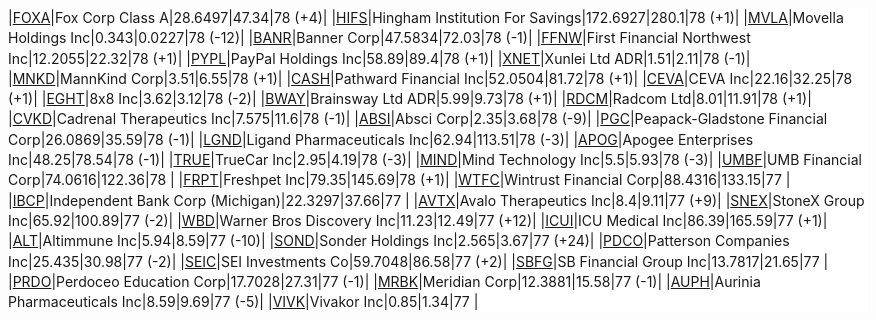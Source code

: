 |[FOXA](https://finance.yahoo.com/quote/FOXA/)|Fox Corp Class A|28.6497|47.34|78 (+4)|
|[HIFS](https://finance.yahoo.com/quote/HIFS/)|Hingham Institution For Savings|172.6927|280.1|78 (+1)|
|[MVLA](https://finance.yahoo.com/quote/MVLA/)|Movella Holdings Inc|0.343|0.0227|78 (-12)|
|[BANR](https://finance.yahoo.com/quote/BANR/)|Banner Corp|47.5834|72.03|78 (-1)|
|[FFNW](https://finance.yahoo.com/quote/FFNW/)|First Financial Northwest Inc|12.2055|22.32|78 (+1)|
|[PYPL](https://finance.yahoo.com/quote/PYPL/)|PayPal Holdings Inc|58.89|89.4|78 (+1)|
|[XNET](https://finance.yahoo.com/quote/XNET/)|Xunlei Ltd ADR|1.51|2.11|78 (-1)|
|[MNKD](https://finance.yahoo.com/quote/MNKD/)|MannKind Corp|3.51|6.55|78 (+1)|
|[CASH](https://finance.yahoo.com/quote/CASH/)|Pathward Financial Inc|52.0504|81.72|78 (+1)|
|[CEVA](https://finance.yahoo.com/quote/CEVA/)|CEVA Inc|22.16|32.25|78 (+1)|
|[EGHT](https://finance.yahoo.com/quote/EGHT/)|8x8 Inc|3.62|3.12|78 (-2)|
|[BWAY](https://finance.yahoo.com/quote/BWAY/)|Brainsway Ltd ADR|5.99|9.73|78 (+1)|
|[RDCM](https://finance.yahoo.com/quote/RDCM/)|Radcom Ltd|8.01|11.91|78 (+1)|
|[CVKD](https://finance.yahoo.com/quote/CVKD/)|Cadrenal Therapeutics Inc|7.575|11.6|78 (-1)|
|[ABSI](https://finance.yahoo.com/quote/ABSI/)|Absci Corp|2.35|3.68|78 (-9)|
|[PGC](https://finance.yahoo.com/quote/PGC/)|Peapack-Gladstone Financial Corp|26.0869|35.59|78 (-1)|
|[LGND](https://finance.yahoo.com/quote/LGND/)|Ligand Pharmaceuticals Inc|62.94|113.51|78 (-3)|
|[APOG](https://finance.yahoo.com/quote/APOG/)|Apogee Enterprises Inc|48.25|78.54|78 (-1)|
|[TRUE](https://finance.yahoo.com/quote/TRUE/)|TrueCar Inc|2.95|4.19|78 (-3)|
|[MIND](https://finance.yahoo.com/quote/MIND/)|Mind Technology Inc|5.5|5.93|78 (-3)|
|[UMBF](https://finance.yahoo.com/quote/UMBF/)|UMB Financial Corp|74.0616|122.36|78 |
|[FRPT](https://finance.yahoo.com/quote/FRPT/)|Freshpet Inc|79.35|145.69|78 (+1)|
|[WTFC](https://finance.yahoo.com/quote/WTFC/)|Wintrust Financial Corp|88.4316|133.15|77 |
|[IBCP](https://finance.yahoo.com/quote/IBCP/)|Independent Bank Corp (Michigan)|22.3297|37.66|77 |
|[AVTX](https://finance.yahoo.com/quote/AVTX/)|Avalo Therapeutics Inc|8.4|9.11|77 (+9)|
|[SNEX](https://finance.yahoo.com/quote/SNEX/)|StoneX Group Inc|65.92|100.89|77 (-2)|
|[WBD](https://finance.yahoo.com/quote/WBD/)|Warner Bros Discovery Inc|11.23|12.49|77 (+12)|
|[ICUI](https://finance.yahoo.com/quote/ICUI/)|ICU Medical Inc|86.39|165.59|77 (+1)|
|[ALT](https://finance.yahoo.com/quote/ALT/)|Altimmune Inc|5.94|8.59|77 (-10)|
|[SOND](https://finance.yahoo.com/quote/SOND/)|Sonder Holdings Inc|2.565|3.67|77 (+24)|
|[PDCO](https://finance.yahoo.com/quote/PDCO/)|Patterson Companies Inc|25.435|30.98|77 (-2)|
|[SEIC](https://finance.yahoo.com/quote/SEIC/)|SEI Investments Co|59.7048|86.58|77 (+2)|
|[SBFG](https://finance.yahoo.com/quote/SBFG/)|SB Financial Group Inc|13.7817|21.65|77 |
|[PRDO](https://finance.yahoo.com/quote/PRDO/)|Perdoceo Education Corp|17.7028|27.31|77 (-1)|
|[MRBK](https://finance.yahoo.com/quote/MRBK/)|Meridian Corp|12.3881|15.58|77 (-1)|
|[AUPH](https://finance.yahoo.com/quote/AUPH/)|Aurinia Pharmaceuticals Inc|8.59|9.69|77 (-5)|
|[VIVK](https://finance.yahoo.com/quote/VIVK/)|Vivakor Inc|0.85|1.34|77 |
